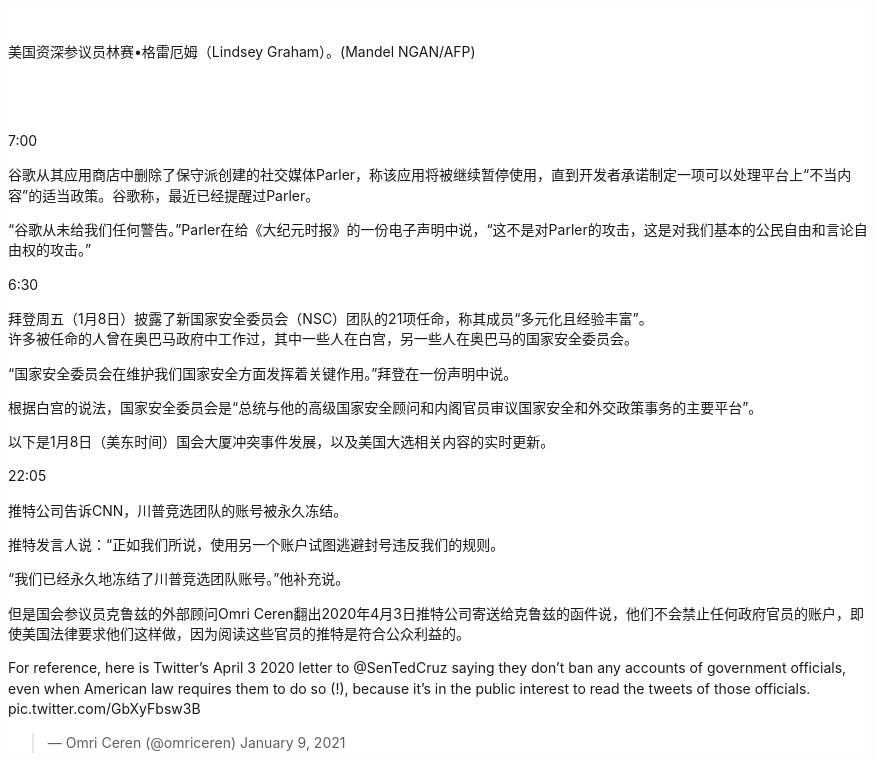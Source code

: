   <br/><figcaption class="wp-caption-text">
   美国资深参议员林赛•格雷厄姆（Lindsey Graham）。(Mandel NGAN/AFP)
  </figcaption><br/>
 </figure><br/>
 <p>
  7:00
 </p>
 <p>
  谷歌从其应用商店中删除了保守派创建的社交媒体Parler，称该应用将被继续暂停使用，直到开发者承诺制定一项可以处理平台上“不当内容”的适当政策。谷歌称，最近已经提醒过Parler。
 </p>
 <p>
  “谷歌从未给我们任何警告。”Parler在给《大纪元时报》的一份电子声明中说，“这不是对Parler的攻击，这是对我们基本的公民自由和言论自由权的攻击。”
 </p>
 <p>
  6:30
 </p>
 <p>
  拜登周五（1月8日）披露了新国家安全委员会（NSC）团队的21项任命，称其成员“多元化且经验丰富”。
  <br/>
  许多被任命的人曾在奥巴马政府中工作过，其中一些人在白宫，另一些人在奥巴马的国家安全委员会。
 </p>
 <p>
  “国家安全委员会在维护我们国家安全方面发挥着关键作用。”拜登在一份声明中说。
 </p>
 <p>
  根据白宫的说法，国家安全委员会是“总统与他的高级国家安全顾问和内阁官员审议国家安全和外交政策事务的主要平台”。
 </p>
 <p>
 </p>
 <p>
  以下是1月8日（美东时间）国会大厦冲突事件发展，以及美国大选相关内容的实时更新。
 </p>
 <p>
  22:05
 </p>
 <p>
  推特公司告诉CNN，川普竞选团队的账号被永久冻结。
 </p>
 <p>
  推特发言人说：“正如我们所说，使用另一个账户试图逃避封号违反我们的规则。
 </p>
 <p>
  “我们已经永久地冻结了川普竞选团队账号。”他补充说。
 </p>
 <p>
  但是国会参议员克鲁兹的外部顾问Omri Ceren翻出2020年4月3日推特公司寄送给克鲁兹的函件说，他们不会禁止任何政府官员的账户，即使美国法律要求他们这样做，因为阅读这些官员的推特是符合公众利益的。
 </p>
 <p>
  For reference, here is Twitter’s April 3 2020 letter to
  <ok href="https://twitter.com/SenTedCruz?ref_src=twsrc%5Etfw">
   @SenTedCruz
  </ok>
  saying they don’t ban any accounts of government officials, even when American law requires them to do so (!), because it’s in the public interest to read the tweets of those officials.
  <ok href="https://t.co/GbXyFbsw3B">
   pic.twitter.com/GbXyFbsw3B
  </ok>
 </p>
 <blockquote class="twitter-tweet">
  <p>
   — Omri Ceren (@omriceren)
   <ok href="https://twitter.com/omriceren/status/1347727120278163465?ref_src=twsrc%5Etfw">
    January 9, 2021